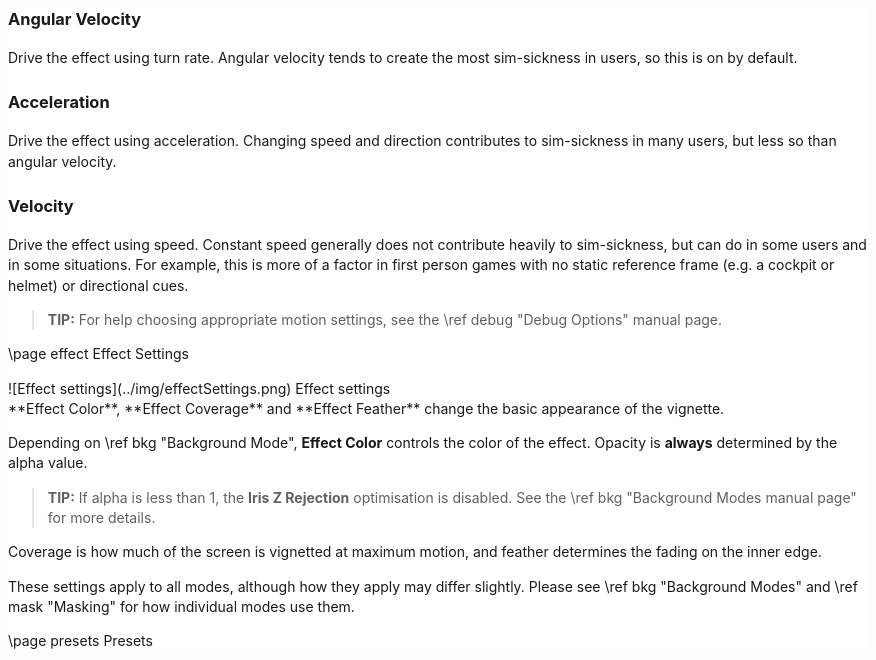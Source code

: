 ### Angular Velocity
Drive the effect using turn rate. Angular velocity tends to create the most sim-sickness in users, so this is on by default.

### Acceleration
Drive the effect using acceleration. Changing speed and direction contributes to sim-sickness in many users, but less so than angular velocity.

### Velocity
Drive the effect using speed. Constant speed generally does not contribute heavily to sim-sickness, but can do in some users and in some situations. For example, this is more of a factor in first person games with no static reference frame (e.g. a cockpit or helmet) or directional cues.

> **TIP:** For help choosing appropriate motion settings, see the \ref debug "Debug Options" manual page.

\page effect Effect Settings
<div class="boxout">
    ![Effect settings](../img/effectSettings.png)
    Effect settings
</div>
**Effect Color**, **Effect Coverage** and **Effect Feather** change the basic appearance of the vignette.

Depending on \ref bkg "Background Mode", **Effect Color** controls the color of the effect. Opacity is **always** determined by the alpha value.

> **TIP:** If alpha is less than 1, the **Iris Z Rejection** optimisation is disabled. See the \ref bkg "Background Modes manual page" for more details.

Coverage is how much of the screen is vignetted at maximum motion, and feather determines the fading on the inner edge.

These settings apply to all modes, although how they apply may differ slightly. Please see \ref bkg "Background Modes" and \ref mask "Masking" for how individual modes use them.

\page presets Presets
<div class="boxout">
    <div class="boxout-multi">